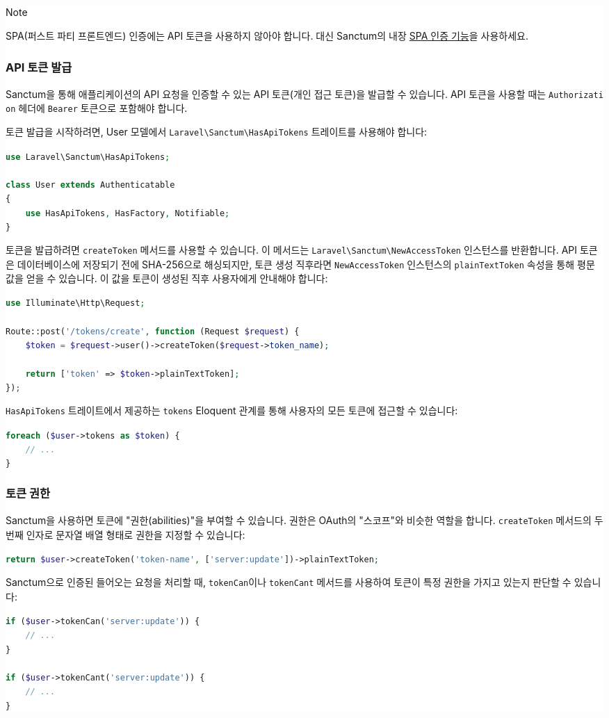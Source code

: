 > [!NOTE]
> SPA(퍼스트 파티 프론트엔드) 인증에는 API 토큰을 사용하지 않아야 합니다. 대신 Sanctum의 내장 [SPA 인증 기능](#spa-authentication)을 사용하세요.

<a name="issuing-api-tokens"></a>
### API 토큰 발급

Sanctum을 통해 애플리케이션의 API 요청을 인증할 수 있는 API 토큰(개인 접근 토큰)을 발급할 수 있습니다. API 토큰을 사용할 때는 `Authorization` 헤더에 `Bearer` 토큰으로 포함해야 합니다.

토큰 발급을 시작하려면, User 모델에서 `Laravel\Sanctum\HasApiTokens` 트레이트를 사용해야 합니다:

```php
use Laravel\Sanctum\HasApiTokens;

class User extends Authenticatable
{
    use HasApiTokens, HasFactory, Notifiable;
}
```

토큰을 발급하려면 `createToken` 메서드를 사용할 수 있습니다. 이 메서드는 `Laravel\Sanctum\NewAccessToken` 인스턴스를 반환합니다. API 토큰은 데이터베이스에 저장되기 전에 SHA-256으로 해싱되지만, 토큰 생성 직후라면 `NewAccessToken` 인스턴스의 `plainTextToken` 속성을 통해 평문 값을 얻을 수 있습니다. 이 값을 토큰이 생성된 직후 사용자에게 안내해야 합니다:

```php
use Illuminate\Http\Request;

Route::post('/tokens/create', function (Request $request) {
    $token = $request->user()->createToken($request->token_name);

    return ['token' => $token->plainTextToken];
});
```

`HasApiTokens` 트레이트에서 제공하는 `tokens` Eloquent 관계를 통해 사용자의 모든 토큰에 접근할 수 있습니다:

```php
foreach ($user->tokens as $token) {
    // ...
}
```

<a name="token-abilities"></a>
### 토큰 권한

Sanctum을 사용하면 토큰에 "권한(abilities)"을 부여할 수 있습니다. 권한은 OAuth의 "스코프"와 비슷한 역할을 합니다. `createToken` 메서드의 두 번째 인자로 문자열 배열 형태로 권한을 지정할 수 있습니다:

```php
return $user->createToken('token-name', ['server:update'])->plainTextToken;
```

Sanctum으로 인증된 들어오는 요청을 처리할 때, `tokenCan`이나 `tokenCant` 메서드를 사용하여 토큰이 특정 권한을 가지고 있는지 판단할 수 있습니다:

```php
if ($user->tokenCan('server:update')) {
    // ...
}

if ($user->tokenCant('server:update')) {
    // ...
}
```
